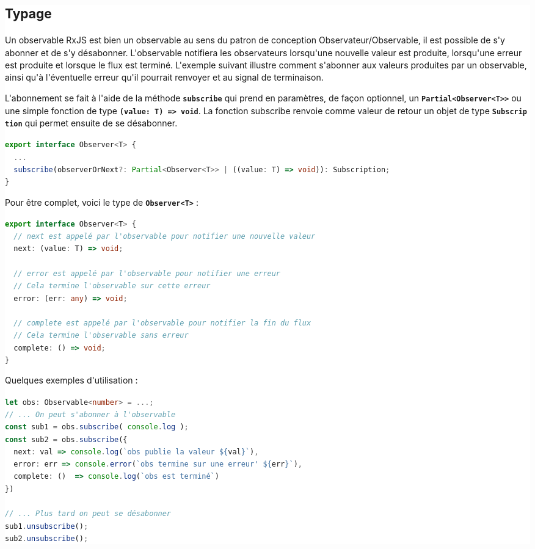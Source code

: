 </figure>

## Typage

Un observable RxJS est bien un observable au sens du patron de conception Observateur/Observable, il est possible de s'y abonner et de s'y désabonner. L'observable notifiera les observateurs lorsqu'une nouvelle valeur est produite, lorsqu'une erreur est produite et lorsque le flux est terminé. L'exemple suivant illustre comment s'abonner aux valeurs produites par un observable, ainsi qu'à l'éventuelle erreur qu'il pourrait renvoyer et au signal de terminaison.

L'abonnement se fait à l'aide de la méthode **`subscribe`** qui prend en paramètres, de façon optionnel, un **`Partial<Observer<T>>`** ou une simple fonction de type **`(value: T) => void`**. La fonction subscribe renvoie comme valeur de retour un objet de type **``Subscription``** qui permet ensuite de se désabonner.

```typescript
export interface Observer<T> {
  ...
  subscribe(observerOrNext?: Partial<Observer<T>> | ((value: T) => void)): Subscription;
}
```

Pour être complet, voici le type de **`Observer<T>`** :

```typescript
export interface Observer<T> {
  // next est appelé par l'observable pour notifier une nouvelle valeur
  next: (value: T) => void;
  
  // error est appelé par l'observable pour notifier une erreur
  // Cela termine l'observable sur cette erreur
  error: (err: any) => void;
  
  // complete est appelé par l'observable pour notifier la fin du flux
  // Cela termine l'observable sans erreur
  complete: () => void;
}
```

Quelques exemples d'utilisation :
  
```typescript
let obs: Observable<number> = ...;
// ... On peut s'abonner à l'observable
const sub1 = obs.subscribe( console.log );
const sub2 = obs.subscribe({
  next: val => console.log(`obs publie la valeur ${val}`),
  error: err => console.error(`obs termine sur une erreur' ${err}`),
  complete: ()  => console.log(`obs est terminé`)
})

// ... Plus tard on peut se désabonner
sub1.unsubscribe();
sub2.unsubscribe();
```
